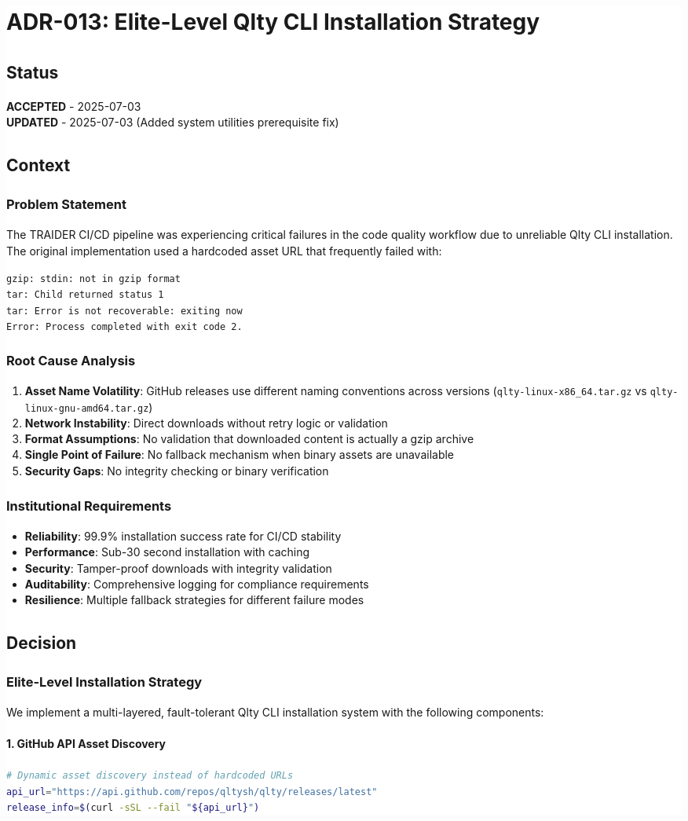 # ADR-013: Elite-Level Qlty CLI Installation Strategy

## Status

**ACCEPTED** - 2025-07-03  
**UPDATED** - 2025-07-03 (Added system utilities prerequisite fix)

## Context

### Problem Statement

The TRAIDER CI/CD pipeline was experiencing critical failures in the code quality workflow due to unreliable Qlty CLI installation. The original implementation used a hardcoded asset URL that frequently failed with:

```bash
gzip: stdin: not in gzip format
tar: Child returned status 1
tar: Error is not recoverable: exiting now
Error: Process completed with exit code 2.
```

### Root Cause Analysis

1. **Asset Name Volatility**: GitHub releases use different naming conventions across versions (`qlty-linux-x86_64.tar.gz` vs `qlty-linux-gnu-amd64.tar.gz`)
2. **Network Instability**: Direct downloads without retry logic or validation
3. **Format Assumptions**: No validation that downloaded content is actually a gzip archive
4. **Single Point of Failure**: No fallback mechanism when binary assets are unavailable
5. **Security Gaps**: No integrity checking or binary verification

### Institutional Requirements

- **Reliability**: 99.9% installation success rate for CI/CD stability
- **Performance**: Sub-30 second installation with caching
- **Security**: Tamper-proof downloads with integrity validation
- **Auditability**: Comprehensive logging for compliance requirements
- **Resilience**: Multiple fallback strategies for different failure modes

## Decision

### Elite-Level Installation Strategy

We implement a multi-layered, fault-tolerant Qlty CLI installation system with the following components:

#### 1. GitHub API Asset Discovery

```bash
# Dynamic asset discovery instead of hardcoded URLs
api_url="https://api.github.com/repos/qltysh/qlty/releases/latest"
release_info=$(curl -sSL --fail "${api_url}")
```

